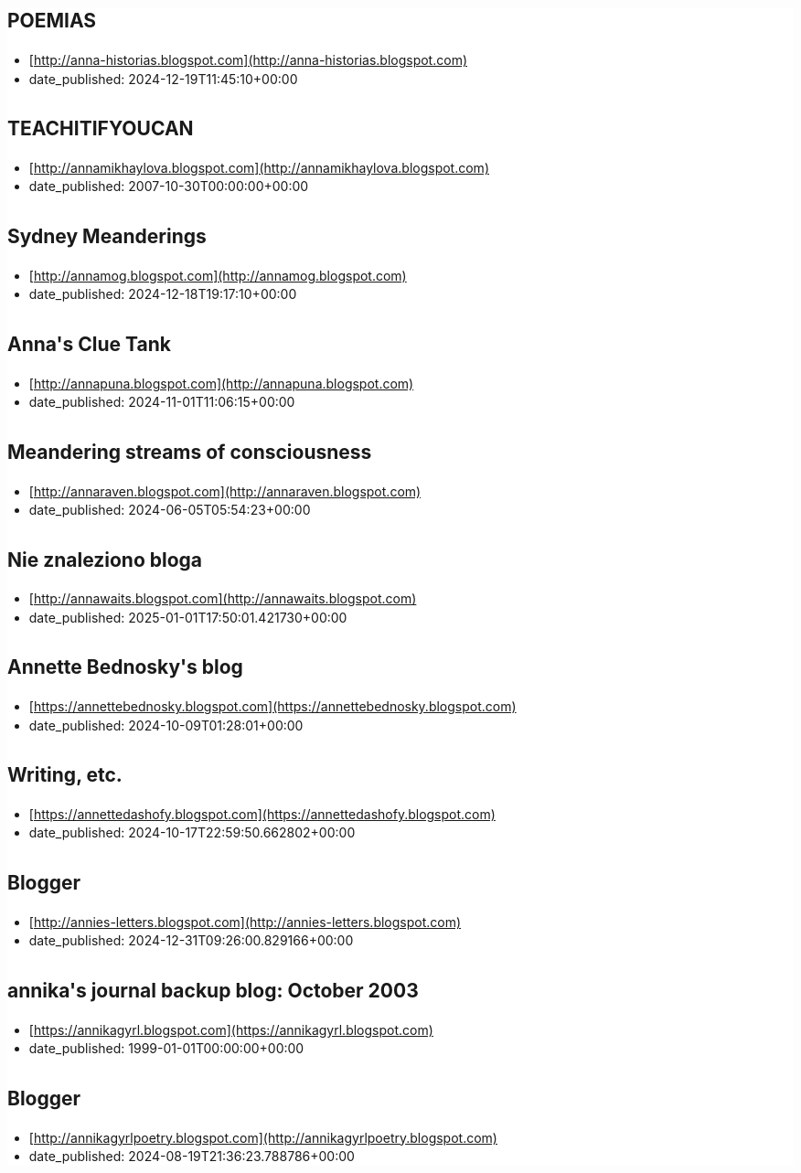  ## POEMIAS
 - [http://anna-historias.blogspot.com](http://anna-historias.blogspot.com)
 - date_published: 2024-12-19T11:45:10+00:00

 ## TEACHITIFYOUCAN
 - [http://annamikhaylova.blogspot.com](http://annamikhaylova.blogspot.com)
 - date_published: 2007-10-30T00:00:00+00:00

 ## Sydney Meanderings
 - [http://annamog.blogspot.com](http://annamog.blogspot.com)
 - date_published: 2024-12-18T19:17:10+00:00

 ## Anna's Clue Tank
 - [http://annapuna.blogspot.com](http://annapuna.blogspot.com)
 - date_published: 2024-11-01T11:06:15+00:00

 ## Meandering streams of consciousness
 - [http://annaraven.blogspot.com](http://annaraven.blogspot.com)
 - date_published: 2024-06-05T05:54:23+00:00

 ## Nie znaleziono bloga
 - [http://annawaits.blogspot.com](http://annawaits.blogspot.com)
 - date_published: 2025-01-01T17:50:01.421730+00:00

 ## Annette Bednosky's blog
 - [https://annettebednosky.blogspot.com](https://annettebednosky.blogspot.com)
 - date_published: 2024-10-09T01:28:01+00:00

 ## Writing, etc.
 - [https://annettedashofy.blogspot.com](https://annettedashofy.blogspot.com)
 - date_published: 2024-10-17T22:59:50.662802+00:00

 ## Blogger
 - [http://annies-letters.blogspot.com](http://annies-letters.blogspot.com)
 - date_published: 2024-12-31T09:26:00.829166+00:00

 ## annika's journal backup blog: October 2003
 - [https://annikagyrl.blogspot.com](https://annikagyrl.blogspot.com)
 - date_published: 1999-01-01T00:00:00+00:00

 ## Blogger
 - [http://annikagyrlpoetry.blogspot.com](http://annikagyrlpoetry.blogspot.com)
 - date_published: 2024-08-19T21:36:23.788786+00:00
